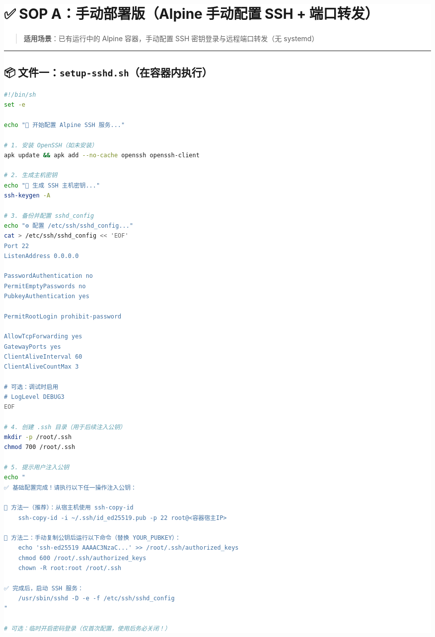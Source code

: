 # ✅ **SOP A：手动部署版（Alpine 手动配置 SSH + 端口转发）**

> **适用场景**：已有运行中的 Alpine 容器，手动配置 SSH 密钥登录与远程端口转发（无 systemd）

---

## 📦 文件一：`setup-sshd.sh`（在容器内执行）

```bash
#!/bin/sh
set -e

echo "🚀 开始配置 Alpine SSH 服务..."

# 1. 安装 OpenSSH（如未安装）
apk update && apk add --no-cache openssh openssh-client

# 2. 生成主机密钥
echo "🔑 生成 SSH 主机密钥..."
ssh-keygen -A

# 3. 备份并配置 sshd_config
echo "⚙️ 配置 /etc/ssh/sshd_config..."
cat > /etc/ssh/sshd_config << 'EOF'
Port 22
ListenAddress 0.0.0.0

PasswordAuthentication no
PermitEmptyPasswords no
PubkeyAuthentication yes

PermitRootLogin prohibit-password

AllowTcpForwarding yes
GatewayPorts yes
ClientAliveInterval 60
ClientAliveCountMax 3

# 可选：调试时启用
# LogLevel DEBUG3
EOF

# 4. 创建 .ssh 目录（用于后续注入公钥）
mkdir -p /root/.ssh
chmod 700 /root/.ssh

# 5. 提示用户注入公钥
echo "
✅ 基础配置完成！请执行以下任一操作注入公钥：

🔧 方法一（推荐）：从宿主机使用 ssh-copy-id
    ssh-copy-id -i ~/.ssh/id_ed25519.pub -p 22 root@<容器宿主IP>

🔧 方法二：手动复制公钥后运行以下命令（替换 YOUR_PUBKEY）：
    echo 'ssh-ed25519 AAAAC3NzaC...' >> /root/.ssh/authorized_keys
    chmod 600 /root/.ssh/authorized_keys
    chown -R root:root /root/.ssh

✅ 完成后，启动 SSH 服务：
    /usr/sbin/sshd -D -e -f /etc/ssh/sshd_config
"

# 可选：临时开启密码登录（仅首次配置，使用后务必关闭！）
```